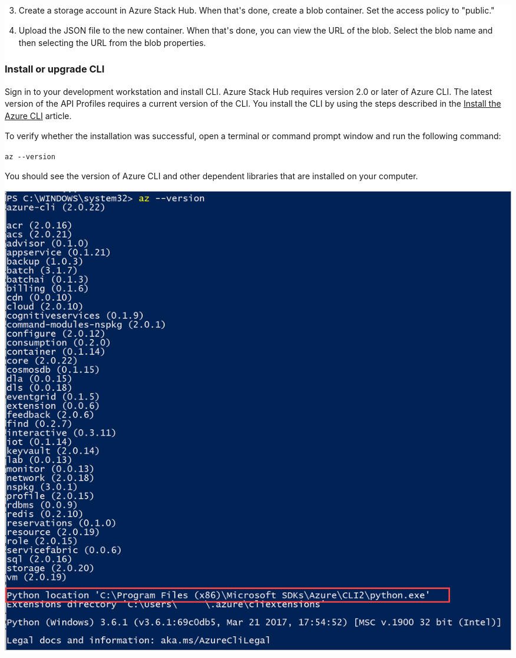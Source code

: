 3. Create a storage account in Azure Stack Hub. When that's done, create a blob container. Set the access policy to "public."  

4. Upload the JSON file to the new container. When that's done, you can view the URL of the blob. Select the blob name and then selecting the URL from the blob properties.

### Install or upgrade CLI

Sign in to your development workstation and install CLI. Azure Stack Hub requires version 2.0 or later of Azure CLI. The latest version of the API Profiles requires a current version of the CLI. You install the CLI by using the steps described in the [Install the Azure CLI](/cli/azure/install-azure-cli) article. 

To verify whether the installation was successful, open a terminal or command prompt window and run the following command:

```shell
az --version
```

You should see the version of Azure CLI and other dependent libraries that are installed on your computer.
    
![Azure CLI on Azure Stack Hub Python location](media/azure-stack-version-profiles-azurecli2/cli-python-location.png)

